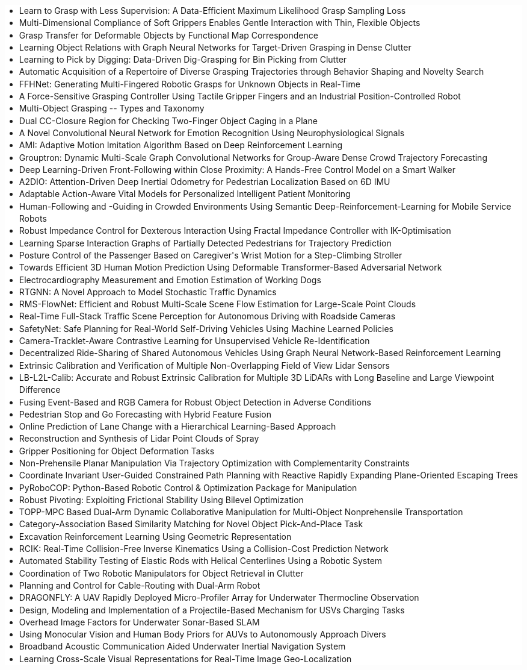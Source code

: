 - Learn to Grasp with Less Supervision: A Data-Efficient Maximum Likelihood Grasp Sampling Loss  
- Multi-Dimensional Compliance of Soft Grippers Enables Gentle Interaction with Thin, Flexible Objects  
- Grasp Transfer for Deformable Objects by Functional Map Correspondence  
- Learning Object Relations with Graph Neural Networks for Target-Driven Grasping in Dense Clutter  
- Learning to Pick by Digging: Data-Driven Dig-Grasping for Bin Picking from Clutter  
- Automatic Acquisition of a Repertoire of Diverse Grasping Trajectories through Behavior Shaping and Novelty Search  
- FFHNet: Generating Multi-Fingered Robotic Grasps for Unknown Objects in Real-Time  
- A Force-Sensitive Grasping Controller Using Tactile Gripper Fingers and an Industrial Position-Controlled Robot  
- Multi-Object Grasping -- Types and Taxonomy  
- Dual CC-Closure Region for Checking Two-Finger Object Caging in a Plane  
- A Novel Convolutional Neural Network for Emotion Recognition Using Neurophysiological Signals  
- AMI: Adaptive Motion Imitation Algorithm Based on Deep Reinforcement Learning  
- Grouptron: Dynamic Multi-Scale Graph Convolutional Networks for Group-Aware Dense Crowd Trajectory Forecasting  
- Deep Learning-Driven Front-Following within Close Proximity: A Hands-Free Control Model on a Smart Walker  
- A2DIO: Attention-Driven Deep Inertial Odometry for Pedestrian Localization Based on 6D IMU  
- Adaptable Action-Aware Vital Models for Personalized Intelligent Patient Monitoring  
- Human-Following and -Guiding in Crowded Environments Using Semantic Deep-Reinforcement-Learning for Mobile Service Robots  
- Robust Impedance Control for Dexterous Interaction Using Fractal Impedance Controller with IK-Optimisation  
- Learning Sparse Interaction Graphs of Partially Detected Pedestrians for Trajectory Prediction  
- Posture Control of the Passenger Based on Caregiver's Wrist Motion for a Step-Climbing Stroller  
- Towards Efficient 3D Human Motion Prediction Using Deformable Transformer-Based Adversarial Network  
- Electrocardiography Measurement and Emotion Estimation of Working Dogs  
- RTGNN: A Novel Approach to Model Stochastic Traffic Dynamics  
- RMS-FlowNet: Efficient and Robust Multi-Scale Scene Flow Estimation for Large-Scale Point Clouds  
- Real-Time Full-Stack Traffic Scene Perception for Autonomous Driving with Roadside Cameras  
- SafetyNet: Safe Planning for Real-World Self-Driving Vehicles Using Machine Learned Policies  
- Camera-Tracklet-Aware Contrastive Learning for Unsupervised Vehicle Re-Identification  
- Decentralized Ride-Sharing of Shared Autonomous Vehicles Using Graph Neural Network-Based Reinforcement Learning  
- Extrinsic Calibration and Verification of Multiple Non-Overlapping Field of View Lidar Sensors  
- LB-L2L-Calib: Accurate and Robust Extrinsic Calibration for Multiple 3D LiDARs with Long Baseline and Large Viewpoint Difference  
- Fusing Event-Based and RGB Camera for Robust Object Detection in Adverse Conditions  
- Pedestrian Stop and Go Forecasting with Hybrid Feature Fusion  
- Online Prediction of Lane Change with a Hierarchical Learning-Based Approach  
- Reconstruction and Synthesis of Lidar Point Clouds of Spray  
- Gripper Positioning for Object Deformation Tasks  
- Non-Prehensile Planar Manipulation Via Trajectory Optimization with Complementarity Constraints  
- Coordinate Invariant User-Guided Constrained Path Planning with Reactive Rapidly Expanding Plane-Oriented Escaping Trees  
- PyRoboCOP: Python-Based Robotic Control & Optimization Package for Manipulation  
- Robust Pivoting: Exploiting Frictional Stability Using Bilevel Optimization  
- TOPP-MPC Based Dual-Arm Dynamic Collaborative Manipulation for Multi-Object Nonprehensile Transportation  
- Category-Association Based Similarity Matching for Novel Object Pick-And-Place Task  
- Excavation Reinforcement Learning Using Geometric Representation  
- RCIK: Real-Time Collision-Free Inverse Kinematics Using a Collision-Cost Prediction Network  
- Automated Stability Testing of Elastic Rods with Helical Centerlines Using a Robotic System  
- Coordination of Two Robotic Manipulators for Object Retrieval in Clutter  
- Planning and Control for Cable-Routing with Dual-Arm Robot  
- DRAGONFLY: A UAV Rapidly Deployed Micro-Profiler Array for Underwater Thermocline Observation  
- Design, Modeling and Implementation of a Projectile-Based Mechanism for USVs Charging Tasks  
- Overhead Image Factors for Underwater Sonar-Based SLAM  
- Using Monocular Vision and Human Body Priors for AUVs to Autonomously Approach Divers  
- Broadband Acoustic Communication Aided Underwater Inertial Navigation System  
- Learning Cross-Scale Visual Representations for Real-Time Image Geo-Localization  